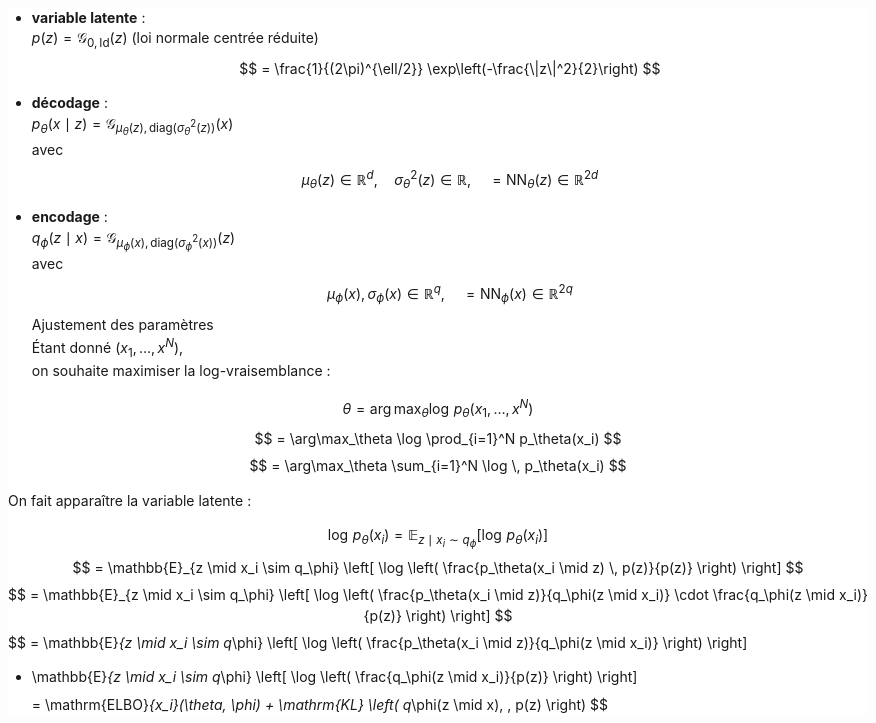 - **variable latente** :  
  $p(z) = \mathcal{G}_{0, \mathrm{Id}}(z)$ (loi normale centrée réduite)  
  $$
  = \frac{1}{(2\pi)^{\ell/2}} \exp\left(-\frac{\|z\|^2}{2}\right)
  $$

- **décodage** :  
  $p_\theta(x \mid z) = \mathcal{G}_{\mu_\theta(z), \, \mathrm{diag}(\sigma_\theta^2(z))}(x)$  
  avec  
  $$
  \mu_\theta(z) \in \mathbb{R}^d, \quad \sigma_\theta^2(z) \in \mathbb{R}, \quad = \mathrm{NN}_\theta(z) \in \mathbb{R}^{2d}
  $$

- **encodage** :  
  $q_\phi(z \mid x) = \mathcal{G}_{\mu_\phi(x), \, \mathrm{diag}(\sigma_\phi^2(x))}(z)$  
  avec  
  $$
  \mu_\phi(x), \, \sigma_\phi(x) \in \mathbb{R}^q, \quad = \mathrm{NN}_\phi(x) \in \mathbb{R}^{2q}
  $$
Ajustement des paramètres  
Étant donné $(x_1, \ldots, x^N)$,  
on souhaite maximiser la log-vraisemblance :

$$
\theta = \arg\max_\theta \log \, p_\theta(x_1, \ldots, x^N)
$$
$$
= \arg\max_\theta \log \prod_{i=1}^N p_\theta(x_i)
$$
$$
= \arg\max_\theta \sum_{i=1}^N \log \, p_\theta(x_i)
$$

On fait apparaître la variable latente :

$$
\log \, p_\theta(x_i) = \mathbb{E}_{z \mid x_i \sim q_\phi} \left[ \log \, p_\theta(x_i) \right]
$$
$$
= \mathbb{E}_{z \mid x_i \sim q_\phi} \left[ \log \left( \frac{p_\theta(x_i \mid z) \, p(z)}{p(z)} \right) \right]
$$
$$
= \mathbb{E}_{z \mid x_i \sim q_\phi} \left[ \log \left( \frac{p_\theta(x_i \mid z)}{q_\phi(z \mid x_i)} \cdot \frac{q_\phi(z \mid x_i)}{p(z)} \right) \right]
$$
$$
= \mathbb{E}_{z \mid x_i \sim q_\phi} \left[ \log \left( \frac{p_\theta(x_i \mid z)}{q_\phi(z \mid x_i)} \right) \right]
+ \mathbb{E}_{z \mid x_i \sim q_\phi} \left[ \log \left( \frac{q_\phi(z \mid x_i)}{p(z)} \right) \right]
$$
$$
= \mathrm{ELBO}_{x_i}(\theta, \phi) + \mathrm{KL} \left( q_\phi(z \mid x), \, p(z) \right)
$$
